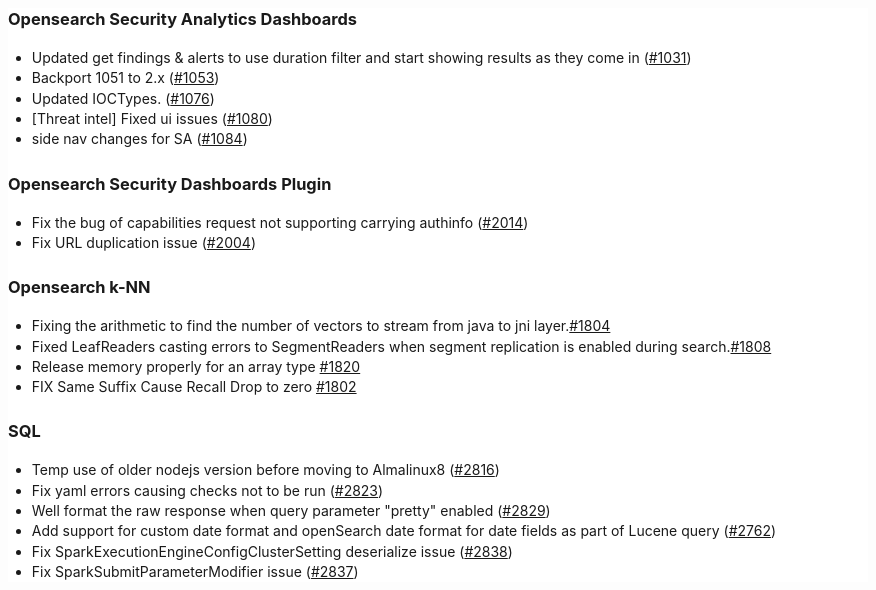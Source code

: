 

### Opensearch Security Analytics Dashboards


* Updated get findings & alerts to use duration filter and start showing results as they come in ([#1031](https://github.com/opensearch-project/security-analytics-dashboards-plugin/pull/1031))
* Backport 1051 to 2.x ([#1053](https://github.com/opensearch-project/security-analytics-dashboards-plugin/pull/1053))
* Updated IOCTypes. ([#1076](https://github.com/opensearch-project/security-analytics-dashboards-plugin/pull/1076))
* [Threat intel] Fixed ui issues ([#1080](https://github.com/opensearch-project/security-analytics-dashboards-plugin/pull/1080))
* side nav changes for SA ([#1084](https://github.com/opensearch-project/security-analytics-dashboards-plugin/pull/1084))


### Opensearch Security Dashboards Plugin


* Fix the bug of capabilities request not supporting carrying authinfo ([#2014](https://github.com/opensearch-project/security-dashboards-plugin/pull/2014))
* Fix URL duplication issue ([#2004](https://github.com/opensearch-project/security-dashboards-plugin/pull/2004))


### Opensearch k-NN


* Fixing the arithmetic to find the number of vectors to stream from java to jni layer.[#1804](https://github.com/opensearch-project/k-NN/pull/1804)
* Fixed LeafReaders casting errors to SegmentReaders when segment replication is enabled during search.[#1808](https://github.com/opensearch-project/k-NN/pull/1808)
* Release memory properly for an array type [#1820](https://github.com/opensearch-project/k-NN/pull/1820)
* FIX Same Suffix Cause Recall Drop to zero [#1802](https://github.com/opensearch-project/k-NN/pull/1802)


### SQL


* Temp use of older nodejs version before moving to Almalinux8 ([#2816](https://github.com/opensearch-project/sql/pull/2816))
* Fix yaml errors causing checks not to be run ([#2823](https://github.com/opensearch-project/sql/pull/2823))
* Well format the raw response when query parameter "pretty" enabled ([#2829](https://github.com/opensearch-project/sql/pull/2829))
* Add support for custom date format and openSearch date format for date fields as part of Lucene query ([#2762](https://github.com/opensearch-project/sql/pull/2762))
* Fix SparkExecutionEngineConfigClusterSetting deserialize issue ([#2838](https://github.com/opensearch-project/sql/pull/2838))
* Fix SparkSubmitParameterModifier issue ([#2837](https://github.com/opensearch-project/sql/pull/2837))

